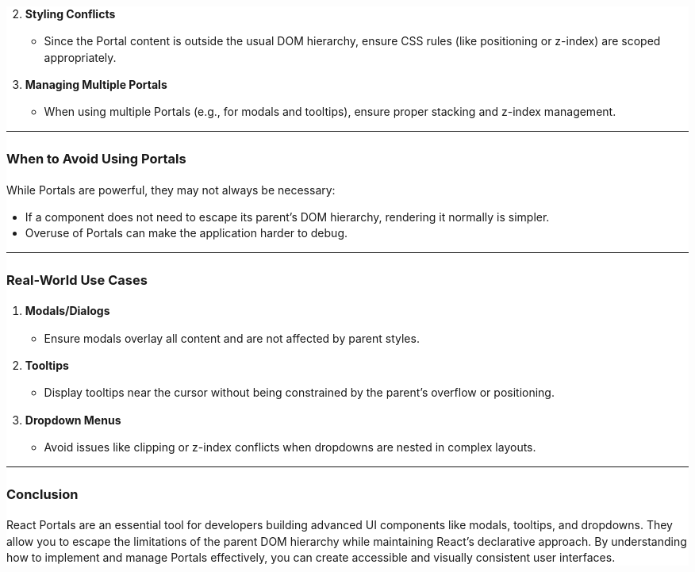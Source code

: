 2. **Styling Conflicts**
   - Since the Portal content is outside the usual DOM hierarchy, ensure CSS rules (like positioning or z-index) are scoped appropriately.

3. **Managing Multiple Portals**
   - When using multiple Portals (e.g., for modals and tooltips), ensure proper stacking and z-index management.

---

### **When to Avoid Using Portals**

While Portals are powerful, they may not always be necessary:
- If a component does not need to escape its parent’s DOM hierarchy, rendering it normally is simpler.
- Overuse of Portals can make the application harder to debug.

---

### **Real-World Use Cases**

1. **Modals/Dialogs**
   - Ensure modals overlay all content and are not affected by parent styles.
   
2. **Tooltips**
   - Display tooltips near the cursor without being constrained by the parent’s overflow or positioning.

3. **Dropdown Menus**
   - Avoid issues like clipping or z-index conflicts when dropdowns are nested in complex layouts.

---

### **Conclusion**

React Portals are an essential tool for developers building advanced UI components like modals, tooltips, and dropdowns. They allow you to escape the limitations of the parent DOM hierarchy while maintaining React’s declarative approach. By understanding how to implement and manage Portals effectively, you can create accessible and visually consistent user interfaces.